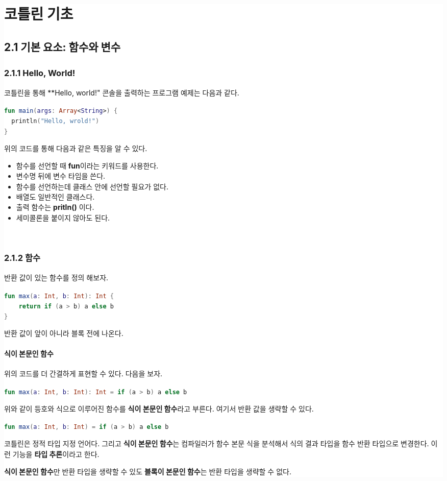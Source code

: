 # 코틀린 기초


## 2.1 기본 요소: 함수와 변수

### 2.1.1 Hello, World!

코틀린을 통해 **Hello, world!" 콘솔을 출력하는 프로그램 예제는 다음과 같다.

```kotlin
fun main(args: Array<String>) {
  println("Hello, wrold!")
}
```

위의 코드를 통해 다음과 같은 특징을 알 수 있다.

- 함수를 선언할 때 **fun**이라는 키워드를 사용한다.
- 변수명 뒤에 변수 타임을 쓴다.
- 함수를 선언하는데 클래스 안에 선언할 필요가 없다.
- 배열도 일반적인 클래스다.
- 출력 함수는 **pritln()** 이다.
- 세미콜론을 붙이지 않아도 된다.

<br>

### 2.1.2 함수

반환 값이 있는 함수를 정의 해보자.

```kotlin
fun max(a: Int, b: Int): Int {
    return if (a > b) a else b
}
```

반환 값이 앞이 아니라 블록 전에 나온다.

#### 식이 본문인 함수

위의 코드를 더 간결하게 표현할 수 있다. 다음을 보자.

```kotlin
fun max(a: Int, b: Int): Int = if (a > b) a else b
```

위와 같이 등호와 식으로 이루어진 함수를 **식이 본문인 함수**라고 부른다. 여기서 반환 값을 생략할 수 있다.

```kotlin
fun max(a: Int, b: Int) = if (a > b) a else b
```

코틀린은 정적 타입 지정 언어다. 그리고 **식이 본문인 함수**는 
컴파일러가 함수 본문 식을 분석해서 식의 결과 타입을 함수 반환 타입으로 변경한다. 이런 기능을 **타입 추론**이라고 한다.

**식이 본문인 함수**만 반환 타입을 생략할 수 있도 **블록이 본문인 함수**는 반환 타입을 생략할 수 없다.
